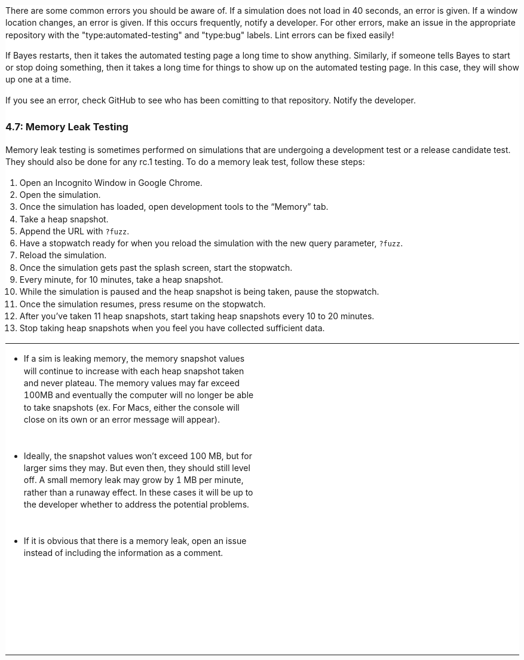 There are some common errors you should be aware of. If a simulation does not load in 40 seconds, an error is given. If
a window location changes, an error is given. If this occurs frequently, notify a developer. For other errors, make an
issue in the appropriate repository with the "type:automated-testing" and "type:bug" labels. Lint errors can be fixed
easily!

If Bayes restarts, then it takes the automated testing page a long time to show anything. Similarly, if someone tells
Bayes to start or stop doing something, then it takes a long time for things to show up on the automated testing page.
In this case, they will show up one at a time.

If you see an error, check GitHub to see who has been comitting to that repository. Notify the developer.

### 4.7: Memory Leak Testing

Memory leak testing is sometimes performed on simulations that are undergoing a development test or a release candidate
test. They should also be done for any rc.1 testing. To do a memory leak test, follow these steps:

1. Open an Incognito Window in Google Chrome.
2. Open the simulation.
3. Once the simulation has loaded, open development tools to the “Memory” tab.
4. Take a heap snapshot.
5. Append the URL with `?fuzz`.
6. Have a stopwatch ready for when you reload the simulation with the new query parameter, `?fuzz`.
7. Reload the simulation.
8. Once the simulation gets past the splash screen, start the stopwatch.
9. Every minute, for 10 minutes, take a heap snapshot.
10. While the simulation is paused and the heap snapshot is being taken, pause the stopwatch.
11. Once the simulation resumes, press resume on the stopwatch.
12. After you’ve taken 11 heap snapshots, start taking heap snapshots every 10 to 20 minutes.
13. Stop taking heap snapshots when you feel you have collected sufficient data.

<table>
<tr>
<td width="50%">
<ul> 
<li>If a sim is leaking memory, the memory snapshot values will continue to increase with each heap snapshot taken and never plateau. The memory values may far exceed 100MB and eventually the computer will no longer be able to take snapshots (ex. For Macs, either the console will close on its own or an error message will appear).</li>
 <br/><br/>
<li>Ideally, the snapshot values won’t exceed 100 MB, but for larger sims they may. But even then, they should still level off. A small memory leak may grow by 1 MB per minute, rather than a runaway effect. In these cases it will be up to the developer whether to address the potential problems.</li>
 <br/><br/>
<li>If it is obvious that there is a memory leak, open an issue instead of including the information as a comment.</li>
 <br/><br/><br/><br/><br/><br/><br/></ul>
</td>
<td width="50%">
